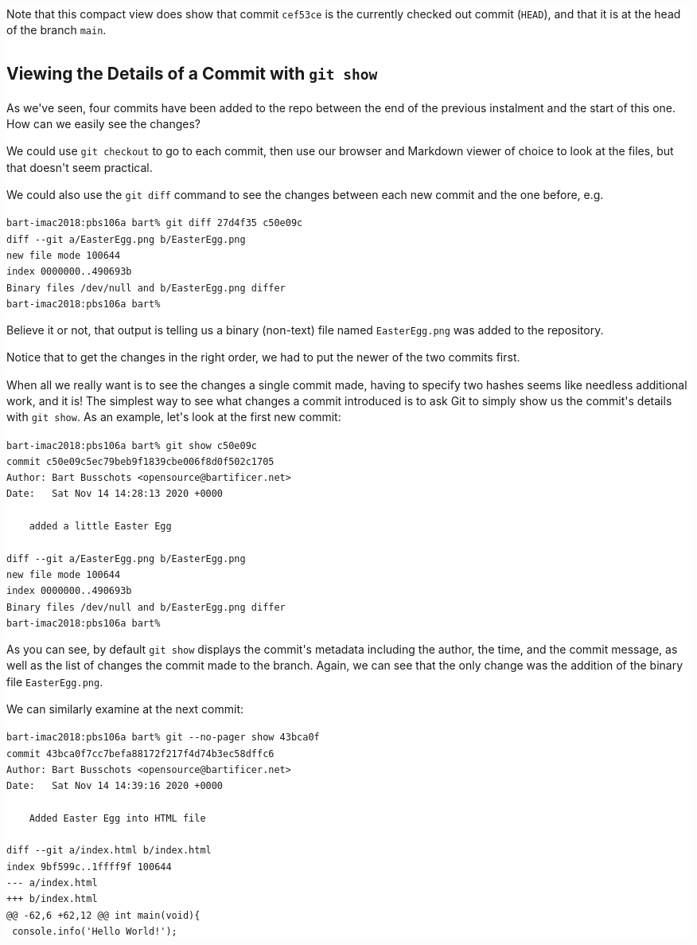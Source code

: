 Note that this compact view does show that commit `cef53ce` is the currently checked out commit (`HEAD`), and that it is at the head of the branch `main`.

## Viewing the Details of a Commit with `git show`

As we've seen, four commits have been added to the repo between the end of the previous instalment and the start of this one. How can we easily see the changes?

We could use `git checkout` to go to each commit, then use our browser and Markdown viewer of choice to look at the files, but that doesn't seem practical.

We could also use the `git diff` command to see the changes between each new commit and the one before, e.g.

```
bart-imac2018:pbs106a bart% git diff 27d4f35 c50e09c
diff --git a/EasterEgg.png b/EasterEgg.png
new file mode 100644
index 0000000..490693b
Binary files /dev/null and b/EasterEgg.png differ
bart-imac2018:pbs106a bart%
```

Believe it or not, that output is telling us a binary (non-text) file named `EasterEgg.png` was added to the repository.

Notice that to get the changes in the right order, we had to put the newer of the two commits first.

When all we really want is to see the changes a single commit  made, having to specify two hashes seems like needless additional work, and it is! The simplest way to see what changes a commit introduced is to ask Git to simply show us the commit's details with `git show`. As an example, let's look at the first new commit:

```
bart-imac2018:pbs106a bart% git show c50e09c
commit c50e09c5ec79beb9f1839cbe006f8d0f502c1705
Author: Bart Busschots <opensource@bartificer.net>
Date:   Sat Nov 14 14:28:13 2020 +0000

    added a little Easter Egg

diff --git a/EasterEgg.png b/EasterEgg.png
new file mode 100644
index 0000000..490693b
Binary files /dev/null and b/EasterEgg.png differ
bart-imac2018:pbs106a bart%
```

As you can see, by default `git show` displays the commit's metadata including the author, the time, and the commit message, as well as the list of changes the commit made to the branch. Again, we can see that the only change was the addition of the binary file `EasterEgg.png`.

We can similarly examine at the next commit:

```
bart-imac2018:pbs106a bart% git --no-pager show 43bca0f
commit 43bca0f7cc7befa88172f217f4d74b3ec58dffc6
Author: Bart Busschots <opensource@bartificer.net>
Date:   Sat Nov 14 14:39:16 2020 +0000

    Added Easter Egg into HTML file

diff --git a/index.html b/index.html
index 9bf599c..1ffff9f 100644
--- a/index.html
+++ b/index.html
@@ -62,6 +62,12 @@ int main(void){
 console.info('Hello World!');
```